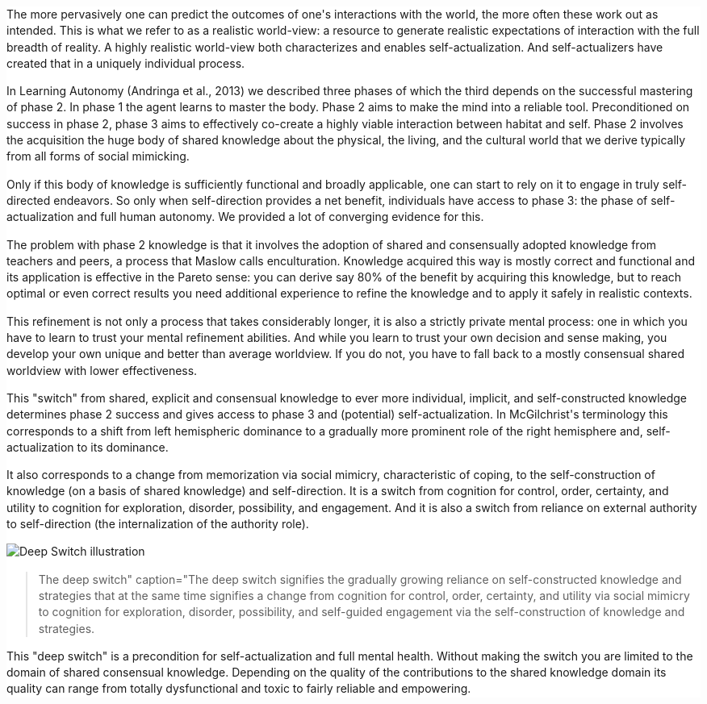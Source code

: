 The more pervasively one can predict the outcomes of one's interactions with the world, the more often these work out as intended. This is what we refer to as a realistic world-view: a resource to generate realistic expectations of interaction with the full breadth of reality. A highly realistic world-view both characterizes and enables self-actualization. And self-actualizers have created that in a uniquely individual process. 

In Learning Autonomy (Andringa et al., 2013) we described three phases of which the third  depends on the successful mastering of phase 2. In phase 1 the agent  learns to master the body. Phase 2 aims to make the mind into a reliable tool. Preconditioned on success in phase 2, phase 3 aims to effectively co-create a highly viable interaction between habitat and self. Phase 2 involves the acquisition the huge body of shared knowledge about the physical, the living, and the cultural world that we derive typically from all forms of social mimicking. 

Only if this body of knowledge is sufficiently functional and broadly applicable, one can start to rely on it to engage in truly self-directed endeavors. So only when self-direction provides a net benefit, individuals have access to phase 3: the phase of self-actualization and full human autonomy. We provided a lot of converging evidence for this. 

The problem with phase 2 knowledge is that it involves the adoption of shared and consensually adopted knowledge from teachers and peers, a process that Maslow calls enculturation. Knowledge acquired this way is mostly correct and functional and its application is effective in the Pareto sense: you can derive say 80% of the benefit by acquiring this knowledge, but to reach optimal or even correct results you need additional experience to refine the knowledge and to apply it safely in realistic contexts. 

This refinement is not only a process that takes considerably longer, it is also a strictly private mental process: one in which you have to learn to trust your mental refinement abilities. And while you learn to trust your own decision and sense making, you develop your own unique and better than average worldview. If you do not, you have to fall back to a mostly consensual shared worldview with lower effectiveness. 

This "switch" from shared, explicit and consensual knowledge to ever more individual, implicit, and self-constructed knowledge determines phase 2 success and gives access to phase 3 and (potential) self-actualization. In McGilchrist's terminology this corresponds to a shift from left hemispheric dominance to a gradually more prominent role of the right hemisphere and, self-actualization to its dominance. 

It also corresponds to a change from memorization via social mimicry, characteristic of coping, to the self-construction of knowledge (on a basis of shared knowledge) and self-direction. It is a switch from cognition for control, order, certainty, and utility to cognition for exploration, disorder, possibility, and engagement. And it is also a switch from reliance on external authority to self-direction (the internalization of the authority role). 

![Deep Switch illustration](/images/deep-switch.jpg "Deep switch")

> The deep switch" caption="The deep switch signifies the gradually growing reliance on self-constructed knowledge and strategies that at the same time signifies a change from cognition for control, order, certainty, and utility via social mimicry to cognition for exploration, disorder, possibility, and self-guided engagement via the self-construction of knowledge and strategies.

This "deep switch" is a precondition for self-actualization and full mental health. Without making the switch you are limited to the domain of shared consensual knowledge. Depending on the quality of the contributions to the shared knowledge domain its quality can range from totally dysfunctional and toxic to fairly reliable and empowering. 
